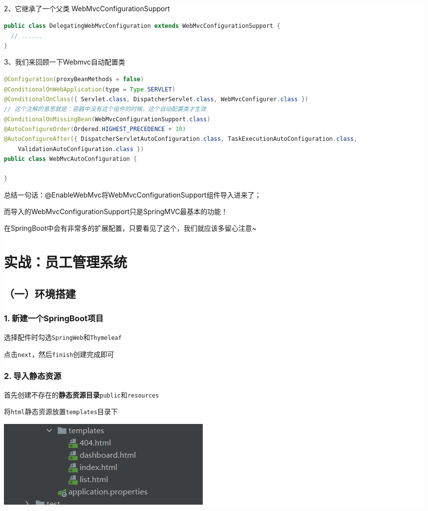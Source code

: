 2、它继承了一个父类 WebMvcConfigurationSupport

```java
public class DelegatingWebMvcConfiguration extends WebMvcConfigurationSupport {
  // ......
}
```

3、我们来回顾一下Webmvc自动配置类

```java
@Configuration(proxyBeanMethods = false)
@ConditionalOnWebApplication(type = Type.SERVLET)
@ConditionalOnClass({ Servlet.class, DispatcherServlet.class, WebMvcConfigurer.class })
// 这个注解的意思就是：容器中没有这个组件的时候，这个自动配置类才生效
@ConditionalOnMissingBean(WebMvcConfigurationSupport.class)
@AutoConfigureOrder(Ordered.HIGHEST_PRECEDENCE + 10)
@AutoConfigureAfter({ DispatcherServletAutoConfiguration.class, TaskExecutionAutoConfiguration.class,
    ValidationAutoConfiguration.class })
public class WebMvcAutoConfiguration {
    
}
```

总结一句话：@EnableWebMvc将WebMvcConfigurationSupport组件导入进来了；

而导入的WebMvcConfigurationSupport只是SpringMVC最基本的功能！

在SpringBoot中会有非常多的扩展配置，只要看见了这个，我们就应该多留心注意~

# 实战：员工管理系统

## （一）环境搭建

### 1. 新建一个SpringBoot项目

选择配件时勾选`SpringWeb`和`Thymeleaf`

点击`next`，然后`finish`创建完成即可

### 2. 导入静态资源

首先创建不存在的**静态资源目录**`public`和`resources`

将`html`静态资源放置`templates`目录下

![](SpringBoot.assets/d88e9c973cf9419fb3d22578031d8d99.png)
